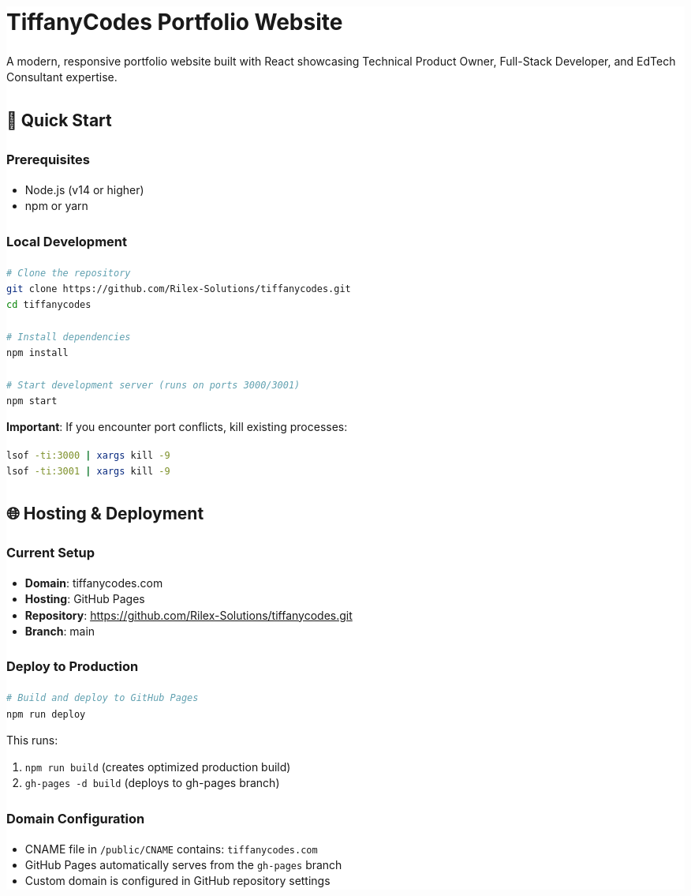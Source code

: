 # TiffanyCodes Portfolio Website

A modern, responsive portfolio website built with React showcasing Technical Product Owner, Full-Stack Developer, and EdTech Consultant expertise.

## 🚀 Quick Start

### Prerequisites
- Node.js (v14 or higher)
- npm or yarn

### Local Development
```bash
# Clone the repository
git clone https://github.com/Rilex-Solutions/tiffanycodes.git
cd tiffanycodes

# Install dependencies
npm install

# Start development server (runs on ports 3000/3001)
npm start
```

**Important**: If you encounter port conflicts, kill existing processes:
```bash
lsof -ti:3000 | xargs kill -9
lsof -ti:3001 | xargs kill -9
```

## 🌐 Hosting & Deployment

### Current Setup
- **Domain**: tiffanycodes.com
- **Hosting**: GitHub Pages
- **Repository**: https://github.com/Rilex-Solutions/tiffanycodes.git
- **Branch**: main

### Deploy to Production
```bash
# Build and deploy to GitHub Pages
npm run deploy
```

This runs:
1. `npm run build` (creates optimized production build)
2. `gh-pages -d build` (deploys to gh-pages branch)

### Domain Configuration
- CNAME file in `/public/CNAME` contains: `tiffanycodes.com`
- GitHub Pages automatically serves from the `gh-pages` branch
- Custom domain is configured in GitHub repository settings
